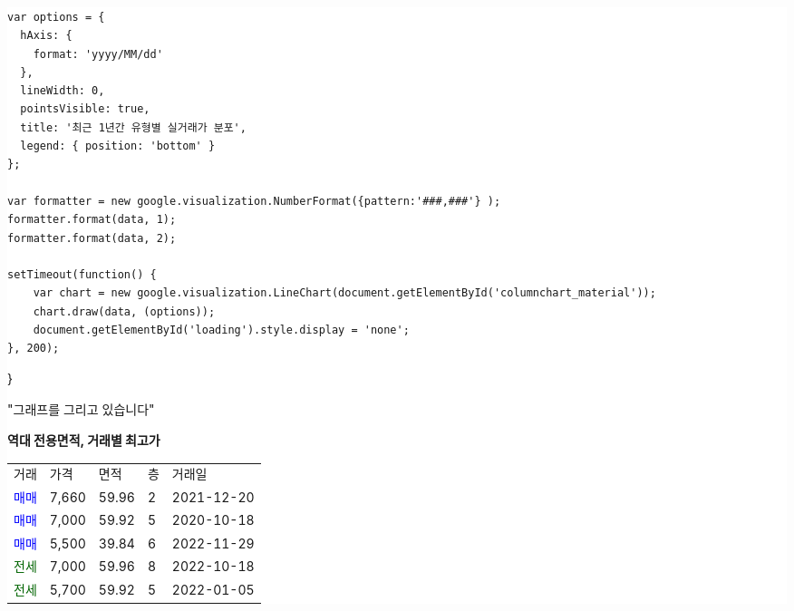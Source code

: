     var options = {
      hAxis: {
        format: 'yyyy/MM/dd'
      },    
      lineWidth: 0,
      pointsVisible: true,    
      title: '최근 1년간 유형별 실거래가 분포',
      legend: { position: 'bottom' }
    };

    var formatter = new google.visualization.NumberFormat({pattern:'###,###'} );
    formatter.format(data, 1);
    formatter.format(data, 2);
    
    setTimeout(function() {
        var chart = new google.visualization.LineChart(document.getElementById('columnchart_material'));
        chart.draw(data, (options));
        document.getElementById('loading').style.display = 'none';
    }, 200);
  }
</script>


<div id="loading" style="z-index:20; display: block; margin-left: 0px">"그래프를 그리고 있습니다"</div>
<div id="columnchart_material" style="width: 95%; margin-left: 0px; display: block"></div>

<b>역대 전용면적, 거래별 최고가</b>
<table class="sortable">
    <tr>
      <td>거래</td>
      <td>가격</td>
      <td>면적</td>
      <td>층</td>
      <td>거래일</td>
    </tr>
        <tr>
          <td><a style="color: blue">매매</a></td>
          <td>7,660</td>
          <td>59.96</td>
          <td>2</td>
          <td>2021-12-20</td>
        </tr>            <tr>
          <td><a style="color: blue">매매</a></td>
          <td>7,000</td>
          <td>59.92</td>
          <td>5</td>
          <td>2020-10-18</td>
        </tr>            <tr>
          <td><a style="color: blue">매매</a></td>
          <td>5,500</td>
          <td>39.84</td>
          <td>6</td>
          <td>2022-11-29</td>
        </tr>        
        <tr>
              <td><a style="color: darkgreen">전세</a></td>
              <td>7,000</td>
              <td>59.96</td>
              <td>8</td>
              <td>2022-10-18</td>
            </tr>            <tr>
              <td><a style="color: darkgreen">전세</a></td>
              <td>5,700</td>
              <td>59.92</td>
              <td>5</td>
              <td>2022-01-05</td>